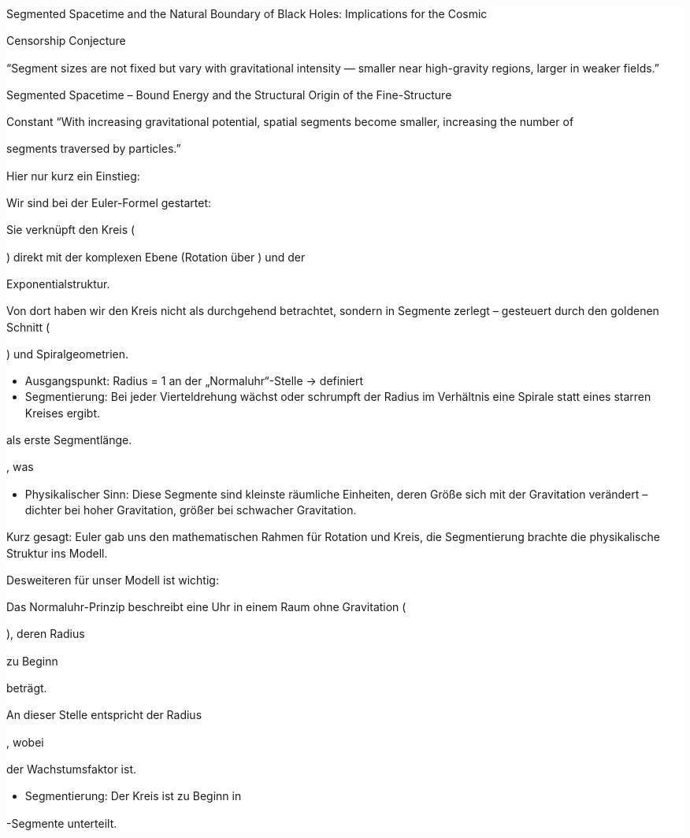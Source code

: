 Segmented Spacetime and the Natural Boundary of Black Holes: Implications for the Cosmic

Censorship Conjecture

“Segment sizes are not fixed but vary with gravitational intensity — smaller near high-gravity regions,
larger in weaker fields.”

Segmented Spacetime – Bound Energy and the Structural Origin of the Fine-Structure

Constant
“With increasing gravitational potential, spatial segments become smaller, increasing the number of

segments traversed by particles.”

Hier nur kurz ein Einstieg:

Wir sind bei der Euler-Formel gestartet:

Sie verknüpft den Kreis (

) direkt mit der komplexen Ebene (Rotation über  ) und der

Exponentialstruktur.

Von dort haben wir den Kreis nicht als durchgehend betrachtet, sondern in Segmente zerlegt –
gesteuert durch den goldenen Schnitt (

) und Spiralgeometrien.

- Ausgangspunkt: Radius = 1 an der „Normaluhr“-Stelle → definiert 
- Segmentierung: Bei jeder Vierteldrehung wächst oder schrumpft der Radius im Verhältnis 
eine Spirale statt eines starren Kreises ergibt.

 als erste Segmentlänge.

, was

- Physikalischer Sinn: Diese Segmente sind kleinste räumliche Einheiten, deren Größe sich mit der
Gravitation verändert – dichter bei hoher Gravitation, größer bei schwacher Gravitation.

Kurz gesagt: Euler gab uns den mathematischen Rahmen für Rotation und Kreis, die Segmentierung
brachte die physikalische Struktur ins Modell.

Desweiteren für unser Modell ist wichtig:

Das Normaluhr-Prinzip beschreibt eine Uhr in einem Raum ohne Gravitation (

), deren Radius

zu Beginn 

 beträgt.

An dieser Stelle entspricht der Radius 

, wobei 

 der Wachstumsfaktor ist.

- Segmentierung: Der Kreis ist zu Beginn in 

-Segmente unterteilt.
